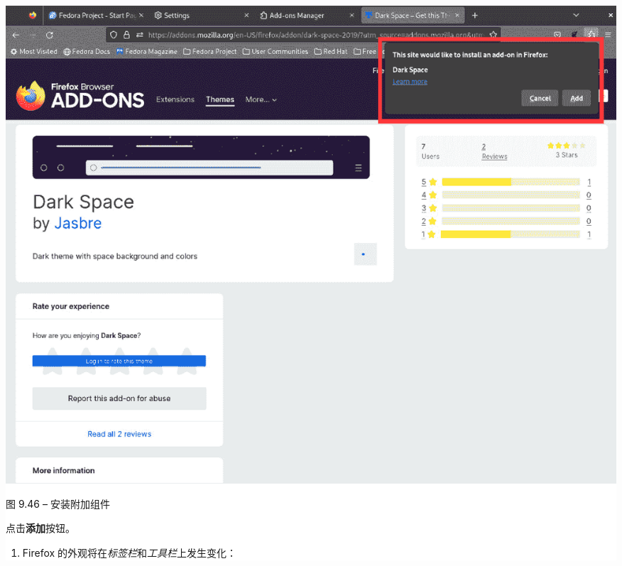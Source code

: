 ![图 9.46 – 安装附加组件](img/B19121_09_46.jpg)

图 9.46 – 安装附加组件

点击**添加**按钮。

1.  Firefox 的外观将在*标签栏*和*工具栏*上发生变化：
